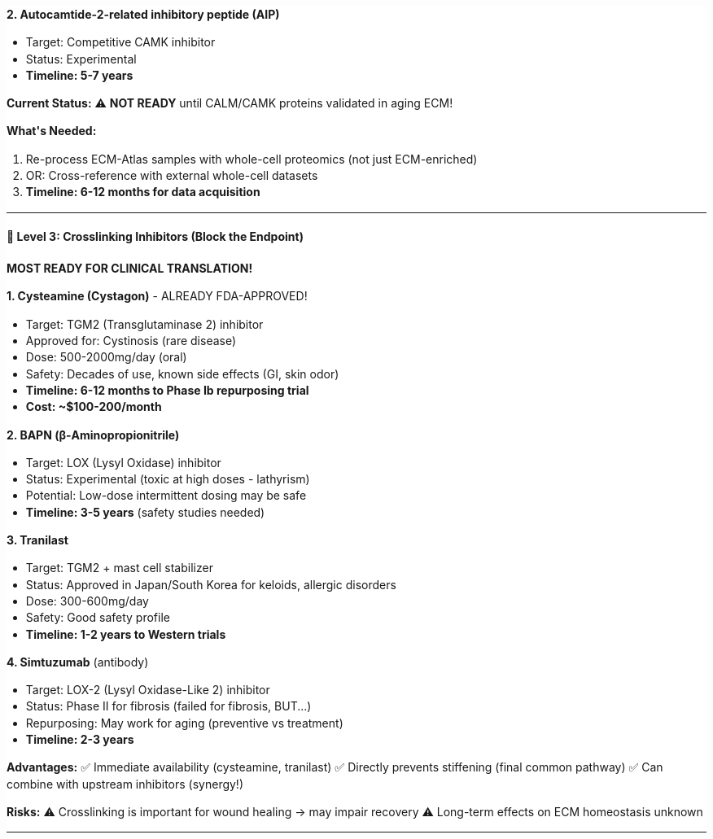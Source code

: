 **2. Autocamtide-2-related inhibitory peptide (AIP)**
- Target: Competitive CAMK inhibitor
- Status: Experimental
- **Timeline: 5-7 years**

**Current Status:** ⚠️ **NOT READY** until CALM/CAMK proteins validated in aging ECM!

**What's Needed:**
1. Re-process ECM-Atlas samples with whole-cell proteomics (not just ECM-enriched)
2. OR: Cross-reference with external whole-cell datasets
3. **Timeline: 6-12 months for data acquisition**

---

#### 💉 **Level 3: Crosslinking Inhibitors (Block the Endpoint)**

**MOST READY FOR CLINICAL TRANSLATION!**

**1. Cysteamine (Cystagon)** - ALREADY FDA-APPROVED!
- Target: TGM2 (Transglutaminase 2) inhibitor
- Approved for: Cystinosis (rare disease)
- Dose: 500-2000mg/day (oral)
- Safety: Decades of use, known side effects (GI, skin odor)
- **Timeline: 6-12 months to Phase Ib repurposing trial**
- **Cost: ~$100-200/month**

**2. BAPN (β-Aminopropionitrile)**
- Target: LOX (Lysyl Oxidase) inhibitor
- Status: Experimental (toxic at high doses - lathyrism)
- Potential: Low-dose intermittent dosing may be safe
- **Timeline: 3-5 years** (safety studies needed)

**3. Tranilast**
- Target: TGM2 + mast cell stabilizer
- Status: Approved in Japan/South Korea for keloids, allergic disorders
- Dose: 300-600mg/day
- Safety: Good safety profile
- **Timeline: 1-2 years to Western trials**

**4. Simtuzumab** (antibody)
- Target: LOX-2 (Lysyl Oxidase-Like 2) inhibitor
- Status: Phase II for fibrosis (failed for fibrosis, BUT...)
- Repurposing: May work for aging (preventive vs treatment)
- **Timeline: 2-3 years**

**Advantages:**
✅ Immediate availability (cysteamine, tranilast)
✅ Directly prevents stiffening (final common pathway)
✅ Can combine with upstream inhibitors (synergy!)

**Risks:**
⚠️ Crosslinking is important for wound healing → may impair recovery
⚠️ Long-term effects on ECM homeostasis unknown

---
